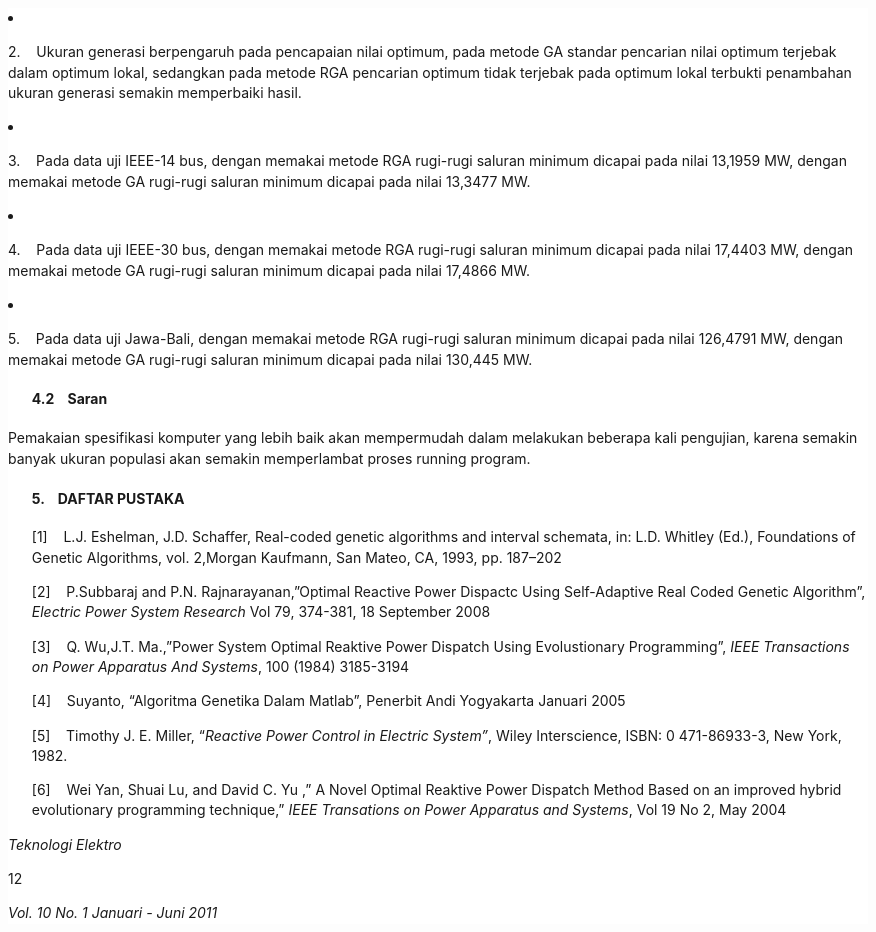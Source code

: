 <li>
<p><span class="font8">2. &nbsp;&nbsp;&nbsp;Ukuran generasi berpengaruh pada pencapaian nilai optimum, pada metode GA standar pencarian nilai optimum terjebak dalam optimum lokal, sedangkan pada metode RGA pencarian optimum tidak terjebak pada optimum lokal terbukti penambahan ukuran generasi semakin memperbaiki hasil.</span></p></li>
<li>
<p><span class="font8">3. &nbsp;&nbsp;&nbsp;Pada data uji IEEE-14 bus, dengan memakai metode RGA rugi-rugi saluran minimum dicapai pada nilai 13,1959 MW, dengan memakai metode GA rugi-rugi saluran minimum dicapai pada nilai 13,3477 MW.</span></p></li>
<li>
<p><span class="font8">4. &nbsp;&nbsp;&nbsp;Pada data uji IEEE-30 bus, dengan memakai metode RGA rugi-rugi saluran minimum dicapai pada nilai 17,4403 MW, dengan memakai metode GA rugi-rugi saluran minimum dicapai pada nilai 17,4866 MW.</span></p></li>
<li>
<p><span class="font8">5. &nbsp;&nbsp;&nbsp;Pada data uji Jawa-Bali, dengan memakai metode RGA rugi-rugi saluran minimum dicapai pada nilai 126,4791 MW, dengan memakai metode GA rugi-rugi saluran minimum dicapai pada nilai 130,445 MW.</span></p></li></ul>
<ul style="list-style:none;"><li>
<h4><a name="bookmark22"></a><span class="font8" style="font-weight:bold;"><a name="bookmark23"></a>4.2 &nbsp;&nbsp;&nbsp;Saran</span></h4></li></ul>
<p><span class="font8">Pemakaian spesifikasi komputer yang lebih baik akan mempermudah dalam melakukan beberapa kali pengujian, karena semakin banyak ukuran populasi akan semakin memperlambat proses running program.</span></p>
<ul style="list-style:none;"><li>
<h4><a name="bookmark24"></a><span class="font8" style="font-weight:bold;"><a name="bookmark25"></a>5. &nbsp;&nbsp;&nbsp;DAFTAR PUSTAKA</span></h4></li></ul>
<ul style="list-style:none;"><li>
<p><span class="font8">[1] &nbsp;&nbsp;&nbsp;L.J. Eshelman, J.D. Schaffer, Real-coded genetic algorithms and interval schemata, in: L.D. Whitley (Ed.), Foundations of Genetic Algorithms, vol. 2,Morgan Kaufmann, San Mateo, CA, 1993, pp. 187–202</span></p></li>
<li>
<p><span class="font8">[2] &nbsp;&nbsp;&nbsp;P.Subbaraj and P.N. Rajnarayanan,”Optimal Reactive Power Dispactc Using Self-Adaptive Real Coded Genetic Algorithm”, </span><span class="font8" style="font-style:italic;">Electric Power System Research</span><span class="font8"> Vol 79, 374-381, 18 September 2008</span></p></li>
<li>
<p><span class="font8">[3] &nbsp;&nbsp;&nbsp;Q. Wu,J.T. Ma.,”Power System Optimal Reaktive Power Dispatch Using Evolustionary Programming”, </span><span class="font8" style="font-style:italic;">IEEE Transactions on Power Apparatus And Systems</span><span class="font8">, 100 (1984) 3185-3194</span></p></li>
<li>
<p><span class="font8">[4] &nbsp;&nbsp;&nbsp;Suyanto, “Algoritma Genetika Dalam Matlab”, Penerbit Andi Yogyakarta Januari 2005</span></p></li>
<li>
<p><span class="font8">[5] &nbsp;&nbsp;&nbsp;Timothy J. E. Miller, “</span><span class="font8" style="font-style:italic;">Reactive Power Control in Electric System”</span><span class="font8">, Wiley Interscience, ISBN: 0 471-86933-3, New York, 1982.</span></p></li>
<li>
<p><span class="font8">[6] &nbsp;&nbsp;&nbsp;Wei Yan, Shuai Lu, and David C. Yu ,” A Novel Optimal Reaktive Power Dispatch Method Based on an improved hybrid evolutionary programming technique,” </span><span class="font8" style="font-style:italic;">IEEE Transations on Power Apparatus and Systems</span><span class="font8">, Vol 19 No 2, May 2004</span></p></li></ul>
<p><span class="font8" style="font-style:italic;">Teknologi Elektro</span></p>
<p><span class="font8">12</span></p>
<p><span class="font8" style="font-style:italic;">Vol. 10 No. 1 Januari - Juni 2011</span></p>